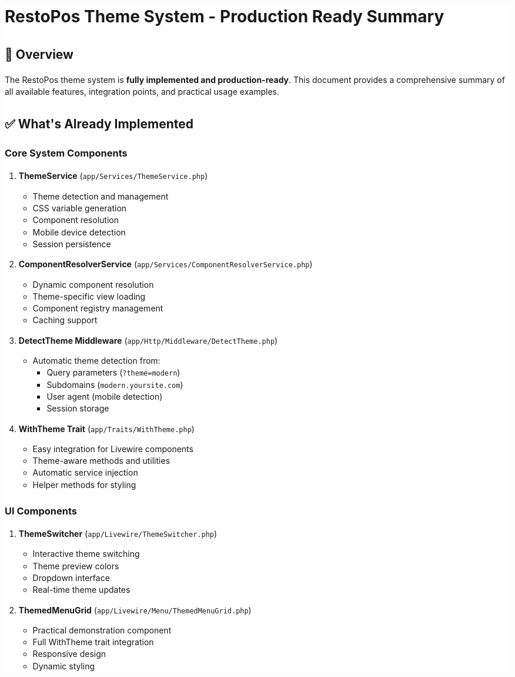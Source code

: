 # RestoPos Theme System - Production Ready Summary

## 🎯 Overview

The RestoPos theme system is **fully implemented and production-ready**. This document provides a comprehensive summary of all available features, integration points, and practical usage examples.

## ✅ What's Already Implemented

### Core System Components

1. **ThemeService** (`app/Services/ThemeService.php`)
   - Theme detection and management
   - CSS variable generation
   - Component resolution
   - Mobile device detection
   - Session persistence

2. **ComponentResolverService** (`app/Services/ComponentResolverService.php`)
   - Dynamic component resolution
   - Theme-specific view loading
   - Component registry management
   - Caching support

3. **DetectTheme Middleware** (`app/Http/Middleware/DetectTheme.php`)
   - Automatic theme detection from:
     - Query parameters (`?theme=modern`)
     - Subdomains (`modern.yoursite.com`)
     - User agent (mobile detection)
     - Session storage

4. **WithTheme Trait** (`app/Traits/WithTheme.php`)
   - Easy integration for Livewire components
   - Theme-aware methods and utilities
   - Automatic service injection
   - Helper methods for styling

### UI Components

1. **ThemeSwitcher** (`app/Livewire/ThemeSwitcher.php`)
   - Interactive theme switching
   - Theme preview colors
   - Dropdown interface
   - Real-time theme updates

2. **ThemedMenuGrid** (`app/Livewire/Menu/ThemedMenuGrid.php`)
   - Practical demonstration component
   - Full WithTheme trait integration
   - Responsive design
   - Dynamic styling
